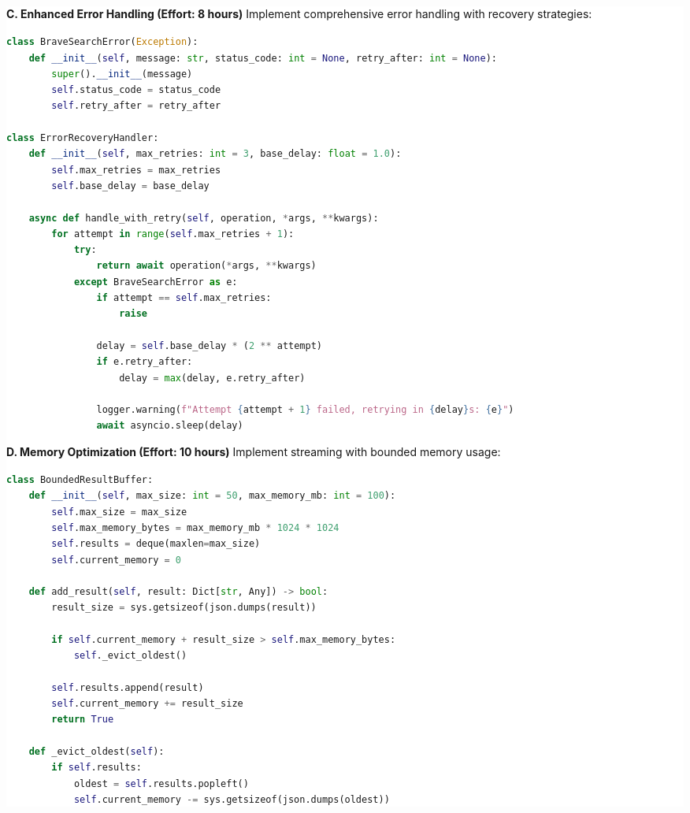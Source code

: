 **C. Enhanced Error Handling (Effort: 8 hours)**
Implement comprehensive error handling with recovery strategies:

```python
class BraveSearchError(Exception):
    def __init__(self, message: str, status_code: int = None, retry_after: int = None):
        super().__init__(message)
        self.status_code = status_code
        self.retry_after = retry_after

class ErrorRecoveryHandler:
    def __init__(self, max_retries: int = 3, base_delay: float = 1.0):
        self.max_retries = max_retries
        self.base_delay = base_delay
    
    async def handle_with_retry(self, operation, *args, **kwargs):
        for attempt in range(self.max_retries + 1):
            try:
                return await operation(*args, **kwargs)
            except BraveSearchError as e:
                if attempt == self.max_retries:
                    raise
                
                delay = self.base_delay * (2 ** attempt)
                if e.retry_after:
                    delay = max(delay, e.retry_after)
                
                logger.warning(f"Attempt {attempt + 1} failed, retrying in {delay}s: {e}")
                await asyncio.sleep(delay)
```

**D. Memory Optimization (Effort: 10 hours)**
Implement streaming with bounded memory usage:

```python
class BoundedResultBuffer:
    def __init__(self, max_size: int = 50, max_memory_mb: int = 100):
        self.max_size = max_size
        self.max_memory_bytes = max_memory_mb * 1024 * 1024
        self.results = deque(maxlen=max_size)
        self.current_memory = 0
    
    def add_result(self, result: Dict[str, Any]) -> bool:
        result_size = sys.getsizeof(json.dumps(result))
        
        if self.current_memory + result_size > self.max_memory_bytes:
            self._evict_oldest()
        
        self.results.append(result)
        self.current_memory += result_size
        return True
    
    def _evict_oldest(self):
        if self.results:
            oldest = self.results.popleft()
            self.current_memory -= sys.getsizeof(json.dumps(oldest))
```
